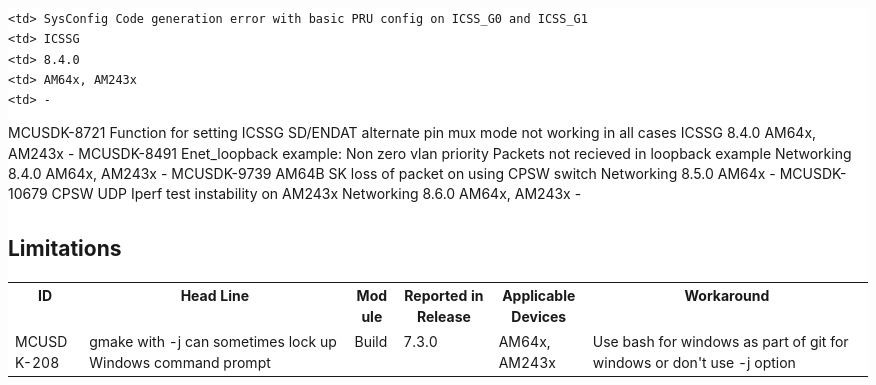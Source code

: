     <td> SysConfig Code generation error with basic PRU config on ICSS_G0 and ICSS_G1
    <td> ICSSG
    <td> 8.4.0
    <td> AM64x, AM243x
    <td> -
</tr>
<tr>
    <td> MCUSDK-8721
    <td> Function for setting ICSSG SD/ENDAT alternate pin mux mode not working in all cases
    <td> ICSSG
    <td> 8.4.0
    <td> AM64x, AM243x
    <td> -
</tr>
<tr>
    <td> MCUSDK-8491
    <td> Enet_loopback example: Non zero vlan priority Packets not recieved in loopback example
    <td> Networking
    <td> 8.4.0
    <td> AM64x, AM243x
    <td> -
</tr>
<tr>
    <td> MCUSDK-9739
    <td> AM64B SK loss of packet on using CPSW switch
    <td> Networking
    <td> 8.5.0
    <td> AM64x
    <td> -
</tr>
<tr>
    <td> MCUSDK-10679
    <td> CPSW UDP Iperf test instability on AM243x
    <td> Networking
    <td> 8.6.0
    <td> AM64x, AM243x
    <td> -
</tr>
</table>

## Limitations

<table>
<tr>
    <th> ID
    <th> Head Line
    <th> Module
    <th> Reported in Release
    <th> Applicable Devices
    <th> Workaround
</tr>
<tr>
    <td> MCUSDK-208
    <td> gmake with -j can sometimes lock up Windows command prompt
    <td> Build
    <td> 7.3.0
    <td> AM64x, AM243x
    <td> Use bash for windows as part of git for windows or don't use -j option
</tr>
</table>

